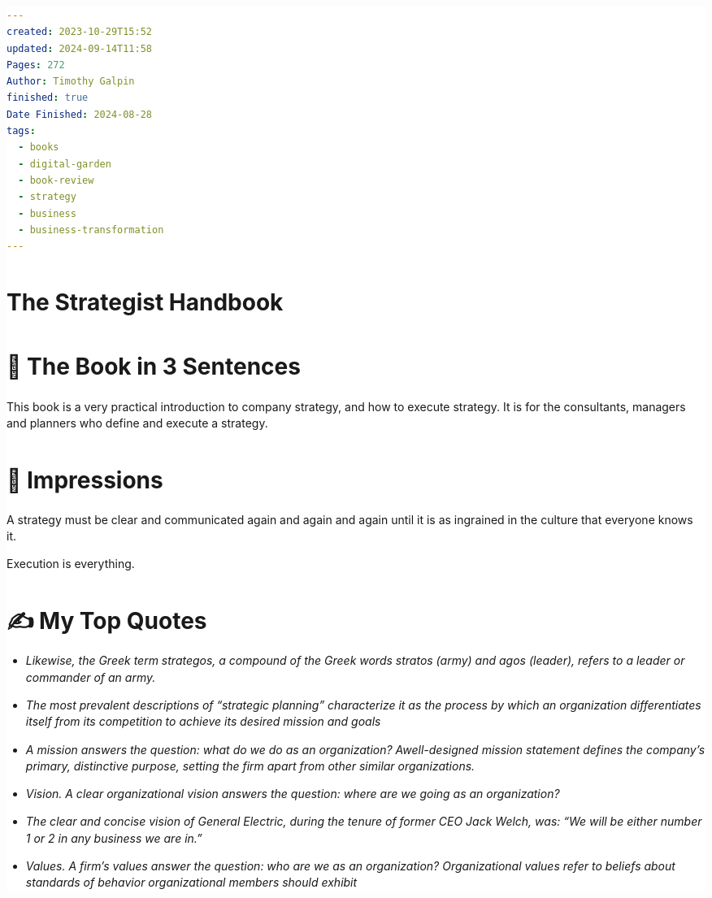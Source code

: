 ```yaml
---
created: 2023-10-29T15:52
updated: 2024-09-14T11:58
Pages: 272
Author: Timothy Galpin
finished: true
Date Finished: 2024-08-28
tags:
  - books
  - digital-garden
  - book-review
  - strategy
  - business
  - business-transformation
---
```

# The Strategist Handbook


# 🚀 The Book in 3 Sentences
This book is a very practical introduction to company strategy, and how to execute strategy.  It is for the consultants, managers and planners who define and execute a strategy.

# 🎨 Impressions

A strategy must be clear and communicated again and again and again until it is as ingrained in the culture that everyone knows it.

Execution is everything.

# ✍️ My Top  Quotes

- *Likewise, the Greek term strategos, a compound of the Greek words stratos (army) and agos (leader), refers to a leader or commander of an army.* 
 
- *The most prevalent descriptions of “strategic planning” characterize it as the process by which an organization differentiates itself from its competition to achieve its desired mission and goals* 
 
- *A mission answers the question: what do we do as an organization? Awell-designed mission statement defines the company’s primary, distinctive purpose, setting the firm apart from other similar organizations.* 
 
- *Vision. A clear organizational vision answers the question: where are we going as an organization?* 
 
- *The clear and concise vision of General Electric, during the tenure of former CEO Jack Welch, was: “We will be either number 1 or 2 in any business we are in.”* 
 
- *Values. A firm’s values answer the question: who are we as an organization? Organizational values refer to beliefs about standards of behavior organizational members should exhibit* 
 
